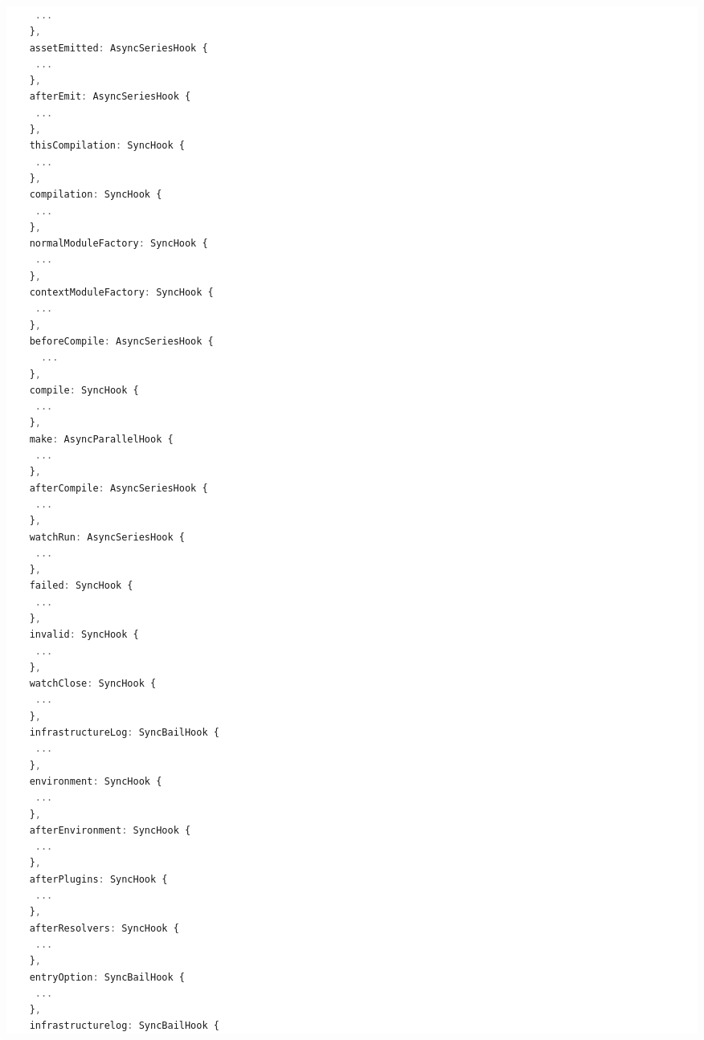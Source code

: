 ```js
     ...
    },
    assetEmitted: AsyncSeriesHook {
     ...
    },
    afterEmit: AsyncSeriesHook {
     ...
    },
    thisCompilation: SyncHook {
     ...
    },
    compilation: SyncHook {
     ...
    },
    normalModuleFactory: SyncHook {
     ...
    },
    contextModuleFactory: SyncHook {
     ...
    },
    beforeCompile: AsyncSeriesHook {
      ...
    },
    compile: SyncHook {
     ...
    },
    make: AsyncParallelHook {
     ...
    },
    afterCompile: AsyncSeriesHook {
     ...
    },
    watchRun: AsyncSeriesHook {
     ...
    },
    failed: SyncHook {
     ...
    },
    invalid: SyncHook {
     ...
    },
    watchClose: SyncHook {
     ...
    },
    infrastructureLog: SyncBailHook {
     ...
    },
    environment: SyncHook {
     ...
    },
    afterEnvironment: SyncHook {
     ...
    },
    afterPlugins: SyncHook {
     ...
    },
    afterResolvers: SyncHook {
     ...
    },
    entryOption: SyncBailHook {
     ...
    },
    infrastructurelog: SyncBailHook {
```